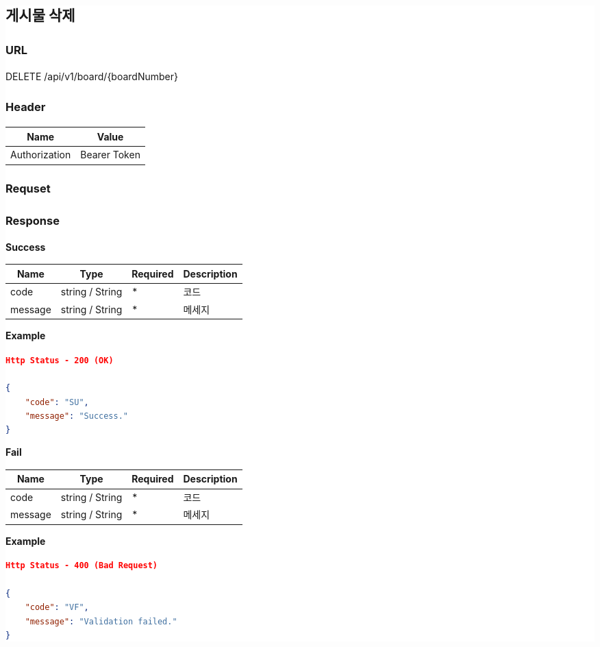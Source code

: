 ## 게시물 삭제

### URL

DELETE /api/v1/board/{boardNumber}

### Header

| Name | Value |
| --- | --- |
| Authorization | Bearer Token |

### Requset

### Response

**Success**

| Name | Type | Required | Description |
| --- | --- | --- | --- |
| code | string / String | * | 코드 |
| message | string / String | * | 메세지 |

**Example**

```json
Http Status - 200 (OK)

{
    "code": "SU",
    "message": "Success."
}
```

**Fail**

| Name | Type | Required | Description |
| --- | --- | --- | --- |
| code | string / String | * | 코드 |
| message | string / String | * | 메세지 |

**Example**

```json
Http Status - 400 (Bad Request)

{
    "code": "VF",
    "message": "Validation failed."
}
```
